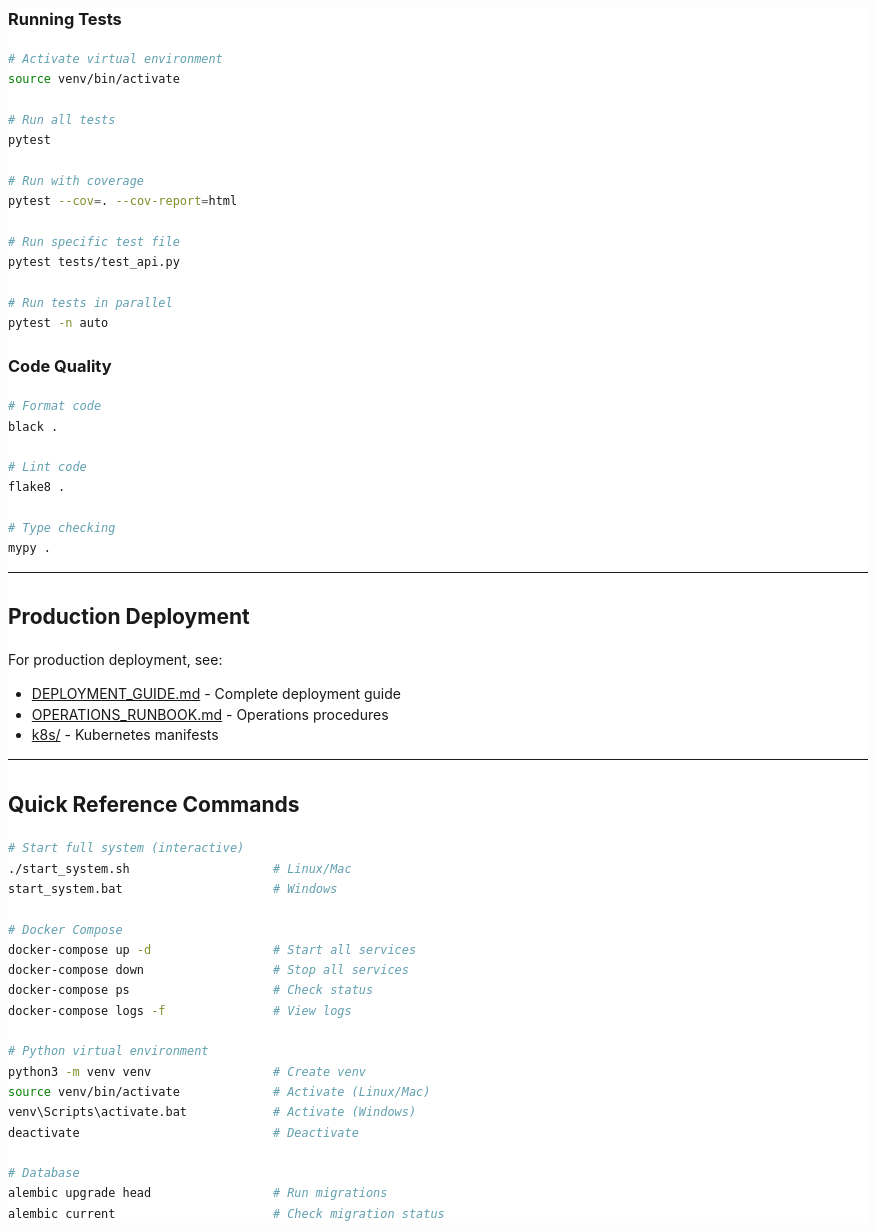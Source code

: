 ### Running Tests

```bash
# Activate virtual environment
source venv/bin/activate

# Run all tests
pytest

# Run with coverage
pytest --cov=. --cov-report=html

# Run specific test file
pytest tests/test_api.py

# Run tests in parallel
pytest -n auto
```

### Code Quality

```bash
# Format code
black .

# Lint code
flake8 .

# Type checking
mypy .
```

---

## Production Deployment

For production deployment, see:
- [DEPLOYMENT_GUIDE.md](./DEPLOYMENT_GUIDE.md) - Complete deployment guide
- [OPERATIONS_RUNBOOK.md](./OPERATIONS_RUNBOOK.md) - Operations procedures
- [k8s/](./k8s/) - Kubernetes manifests

---

## Quick Reference Commands

```bash
# Start full system (interactive)
./start_system.sh                    # Linux/Mac
start_system.bat                     # Windows

# Docker Compose
docker-compose up -d                 # Start all services
docker-compose down                  # Stop all services
docker-compose ps                    # Check status
docker-compose logs -f               # View logs

# Python virtual environment
python3 -m venv venv                 # Create venv
source venv/bin/activate             # Activate (Linux/Mac)
venv\Scripts\activate.bat            # Activate (Windows)
deactivate                           # Deactivate

# Database
alembic upgrade head                 # Run migrations
alembic current                      # Check migration status
```